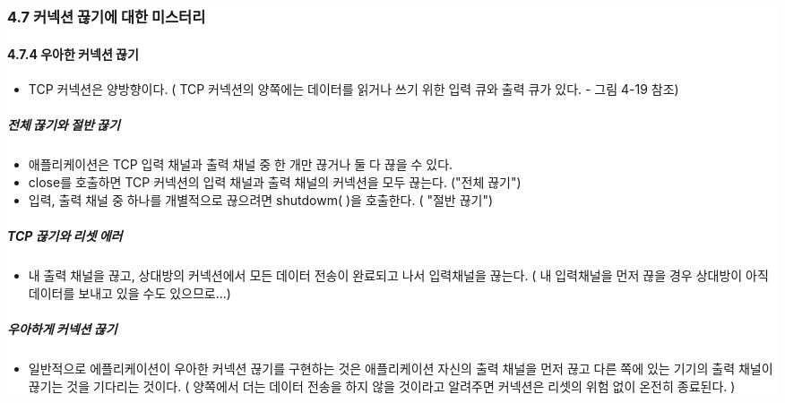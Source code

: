 ### 4.7 커넥션 끊기에 대한 미스터리
#### 4.7.4 우아한 커넥션 끊기
 - TCP 커넥션은 양방향이다. ( TCP 커넥션의 양쪽에는 데이터를 읽거나 쓰기 위한 입력 큐와 출력 큐가 있다. - 그림 4-19 참조)

##### 전체 끊기와 절반 끊기
 - 애플리케이션은 TCP 입력 채널과 출력 채널 중 한 개만 끊거나 둘 다 끊을 수 있다.
 - close를 호출하면 TCP 커넥션의 입력 채널과 출력 채널의 커넥션을 모두 끊는다. ("전체 끊기")
 - 입력, 출력 채널 중 하나를 개별적으로 끊으려면 shutdowm( )을 호출한다. ( "절반 끊기")

##### TCP 끊기와 리셋 에러
 - 내 출력 채널을 끊고, 상대방의 커넥션에서 모든 데이터 전송이 완료되고 나서 입력채널을 끊는다. ( 내 입력채널을 먼저 끊을 경우 상대방이 아직 데이터를 보내고 있을 수도 있으므로...)

##### 우아하게 커넥션 끊기
- 일반적으로 에플리케이션이 우아한 커넥션 끊기를 구현하는 것은 애플리케이션 자신의 출력 채널을 먼저 끊고 다른 쪽에 있는 기기의 출력 채널이 끊기는 것을 기다리는 것이다. ( 양쪽에서 더는 데이터 전송을 하지 않을 것이라고 알려주면 커넥션은 리셋의 위험 없이 온전히 종료된다. )

